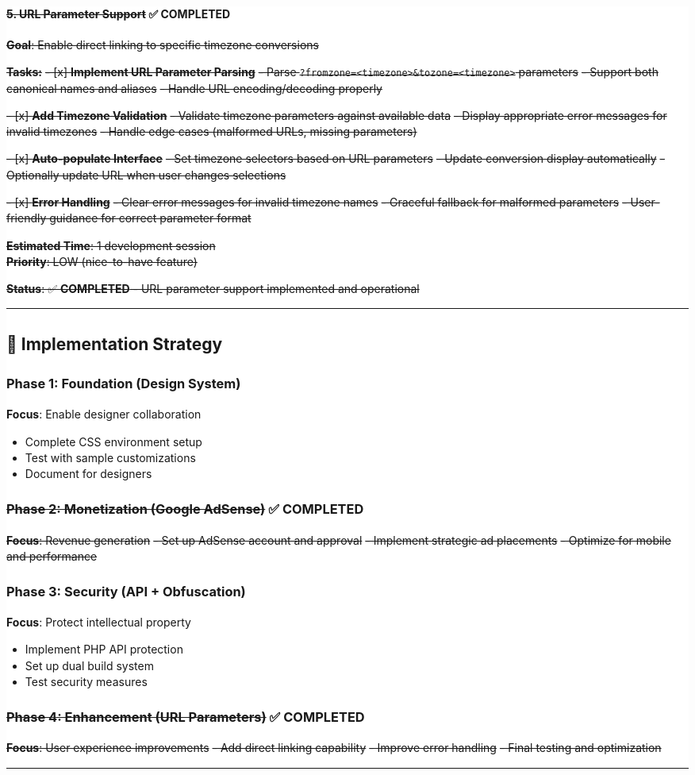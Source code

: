 #### ~~**5. URL Parameter Support**~~ ✅ **COMPLETED**
~~**Goal**: Enable direct linking to specific timezone conversions~~

~~**Tasks:**~~
~~- [x] **Implement URL Parameter Parsing**~~
  ~~- Parse `?fromzone=<timezone>&tozone=<timezone>` parameters~~
  ~~- Support both canonical names and aliases~~
  ~~- Handle URL encoding/decoding properly~~

~~- [x] **Add Timezone Validation**~~
  ~~- Validate timezone parameters against available data~~
  ~~- Display appropriate error messages for invalid timezones~~
  ~~- Handle edge cases (malformed URLs, missing parameters)~~

~~- [x] **Auto-populate Interface**~~
  ~~- Set timezone selectors based on URL parameters~~
  ~~- Update conversion display automatically~~
  ~~- Optionally update URL when user changes selections~~

~~- [x] **Error Handling**~~
  ~~- Clear error messages for invalid timezone names~~
  ~~- Graceful fallback for malformed parameters~~
  ~~- User-friendly guidance for correct parameter format~~

~~**Estimated Time**: 1 development session~~  
~~**Priority**: LOW (nice-to-have feature)~~

~~**Status**: ✅ **COMPLETED** - URL parameter support implemented and operational~~

---

## 🎯 **Implementation Strategy**

### **Phase 1: Foundation (Design System)**
**Focus**: Enable designer collaboration
- Complete CSS environment setup
- Test with sample customizations
- Document for designers

### ~~**Phase 2: Monetization (Google AdSense)**~~ ✅ **COMPLETED**
~~**Focus**: Revenue generation~~
~~- Set up AdSense account and approval~~
~~- Implement strategic ad placements~~
~~- Optimize for mobile and performance~~

### **Phase 3: Security (API + Obfuscation)**
**Focus**: Protect intellectual property
- Implement PHP API protection
- Set up dual build system
- Test security measures

### ~~**Phase 4: Enhancement (URL Parameters)**~~ ✅ **COMPLETED**
~~**Focus**: User experience improvements~~
~~- Add direct linking capability~~
~~- Improve error handling~~
~~- Final testing and optimization~~

---

